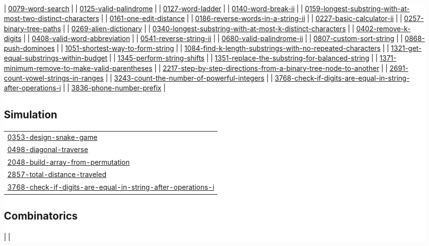 | [0079-word-search](https://github.com/teemak/leetcode/tree/master/0079-word-search) |
| [0125-valid-palindrome](https://github.com/teemak/leetcode/tree/master/0125-valid-palindrome) |
| [0127-word-ladder](https://github.com/teemak/leetcode/tree/master/0127-word-ladder) |
| [0140-word-break-ii](https://github.com/teemak/leetcode/tree/master/0140-word-break-ii) |
| [0159-longest-substring-with-at-most-two-distinct-characters](https://github.com/teemak/leetcode/tree/master/0159-longest-substring-with-at-most-two-distinct-characters) |
| [0161-one-edit-distance](https://github.com/teemak/leetcode/tree/master/0161-one-edit-distance) |
| [0186-reverse-words-in-a-string-ii](https://github.com/teemak/leetcode/tree/master/0186-reverse-words-in-a-string-ii) |
| [0227-basic-calculator-ii](https://github.com/teemak/leetcode/tree/master/0227-basic-calculator-ii) |
| [0257-binary-tree-paths](https://github.com/teemak/leetcode/tree/master/0257-binary-tree-paths) |
| [0269-alien-dictionary](https://github.com/teemak/leetcode/tree/master/0269-alien-dictionary) |
| [0340-longest-substring-with-at-most-k-distinct-characters](https://github.com/teemak/leetcode/tree/master/0340-longest-substring-with-at-most-k-distinct-characters) |
| [0402-remove-k-digits](https://github.com/teemak/leetcode/tree/master/0402-remove-k-digits) |
| [0408-valid-word-abbreviation](https://github.com/teemak/leetcode/tree/master/0408-valid-word-abbreviation) |
| [0541-reverse-string-ii](https://github.com/teemak/leetcode/tree/master/0541-reverse-string-ii) |
| [0680-valid-palindrome-ii](https://github.com/teemak/leetcode/tree/master/0680-valid-palindrome-ii) |
| [0807-custom-sort-string](https://github.com/teemak/leetcode/tree/master/0807-custom-sort-string) |
| [0868-push-dominoes](https://github.com/teemak/leetcode/tree/master/0868-push-dominoes) |
| [1051-shortest-way-to-form-string](https://github.com/teemak/leetcode/tree/master/1051-shortest-way-to-form-string) |
| [1084-find-k-length-substrings-with-no-repeated-characters](https://github.com/teemak/leetcode/tree/master/1084-find-k-length-substrings-with-no-repeated-characters) |
| [1321-get-equal-substrings-within-budget](https://github.com/teemak/leetcode/tree/master/1321-get-equal-substrings-within-budget) |
| [1345-perform-string-shifts](https://github.com/teemak/leetcode/tree/master/1345-perform-string-shifts) |
| [1351-replace-the-substring-for-balanced-string](https://github.com/teemak/leetcode/tree/master/1351-replace-the-substring-for-balanced-string) |
| [1371-minimum-remove-to-make-valid-parentheses](https://github.com/teemak/leetcode/tree/master/1371-minimum-remove-to-make-valid-parentheses) |
| [2217-step-by-step-directions-from-a-binary-tree-node-to-another](https://github.com/teemak/leetcode/tree/master/2217-step-by-step-directions-from-a-binary-tree-node-to-another) |
| [2691-count-vowel-strings-in-ranges](https://github.com/teemak/leetcode/tree/master/2691-count-vowel-strings-in-ranges) |
| [3243-count-the-number-of-powerful-integers](https://github.com/teemak/leetcode/tree/master/3243-count-the-number-of-powerful-integers) |
| [3768-check-if-digits-are-equal-in-string-after-operations-i](https://github.com/teemak/leetcode/tree/master/3768-check-if-digits-are-equal-in-string-after-operations-i) |
| [3836-phone-number-prefix](https://github.com/teemak/leetcode/tree/master/3836-phone-number-prefix) |
## Simulation
|  |
| ------- |
| [0353-design-snake-game](https://github.com/teemak/leetcode/tree/master/0353-design-snake-game) |
| [0498-diagonal-traverse](https://github.com/teemak/leetcode/tree/master/0498-diagonal-traverse) |
| [2048-build-array-from-permutation](https://github.com/teemak/leetcode/tree/master/2048-build-array-from-permutation) |
| [2857-total-distance-traveled](https://github.com/teemak/leetcode/tree/master/2857-total-distance-traveled) |
| [3768-check-if-digits-are-equal-in-string-after-operations-i](https://github.com/teemak/leetcode/tree/master/3768-check-if-digits-are-equal-in-string-after-operations-i) |
## Combinatorics
|  |